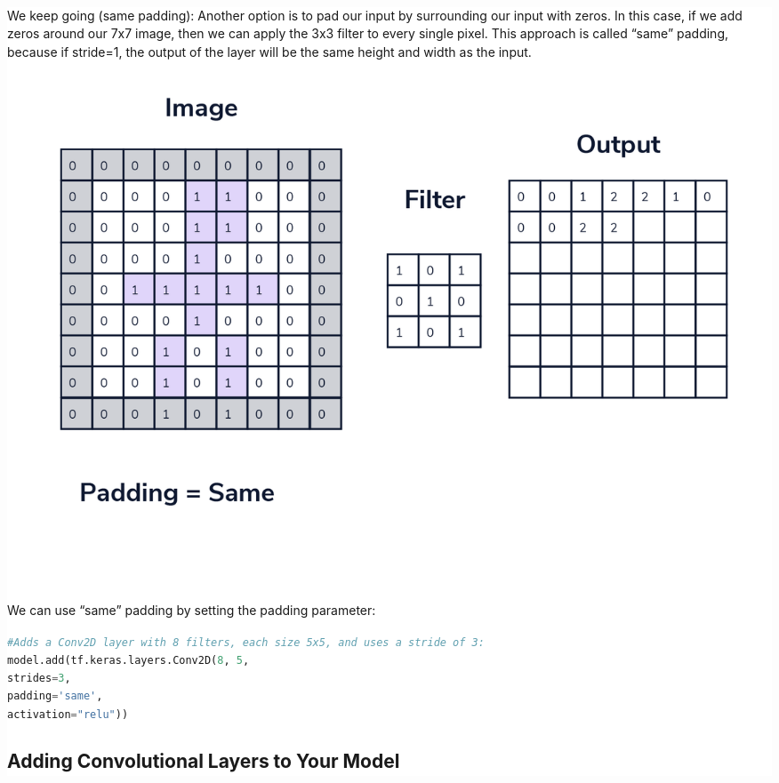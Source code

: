 We keep going (same padding): Another option is to pad our input by surrounding our input with zeros. In this case, if we add zeros around our 7x7 image, then we can apply the 3x3 filter to every single pixel. This approach is called “same” padding, because if stride=1, the output of the layer will be the same height and width as the input.

<figure>
    <img src=".\assets\CNN\Padding.gif" />
</figure>
<br>

We can use “same” padding by setting the padding parameter:

```python
#Adds a Conv2D layer with 8 filters, each size 5x5, and uses a stride of 3:
model.add(tf.keras.layers.Conv2D(8, 5,
strides=3,
padding='same',
activation="relu"))
```

## Adding Convolutional Layers to Your Model
